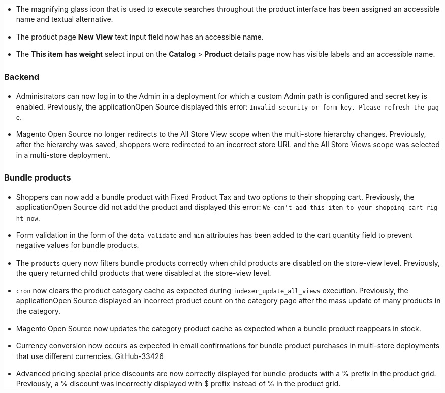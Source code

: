 
*  The magnifying glass icon that is used to execute searches throughout the product interface has been assigned an accessible name and textual alternative.



*  The product page **New View** text input field now has an accessible name.



*  The **This item has weight** select input on the **Catalog** > **Product** details page now has visible labels and an accessible name.

### Backend



*  Administrators can now log in to the Admin in a deployment for which a custom Admin path is configured and secret key is enabled. Previously, the applicationOpen Source displayed this error: `Invalid security or form key. Please refresh the page`.



*  Magento Open Source no longer redirects to the All Store View scope when the multi-store hierarchy changes. Previously, after the hierarchy was saved, shoppers were redirected to an incorrect store URL and the All Store Views scope was selected in a multi-store deployment.

### Bundle products



*  Shoppers can now add a bundle product with Fixed Product Tax and two options to their shopping cart. Previously, the applicationOpen Source did not add the product and displayed this error: `We can't add this item to your shopping cart right now`.



*  Form validation in the form of the `data-validate` and `min` attributes has been added to the cart quantity field to prevent negative values for bundle products.



*  The `products` query now filters bundle products correctly when child products are disabled on the store-view level. Previously, the query returned child products that were disabled at the store-view level.



*  `cron` now clears the product category cache as expected during `indexer_update_all_views` execution. Previously, the applicationOpen Source displayed an incorrect product count on the category page after the mass update of many products in the category.



*  Magento Open Source now updates the category product cache as expected when a bundle product reappears in stock.



*  Currency conversion now occurs as expected in email confirmations for bundle product purchases in multi-store deployments that use different currencies. [GitHub-33426](https://github.com/magento/magento2/issues/33426)



*  Advanced pricing special price discounts are now correctly displayed for bundle products with a % prefix in the product grid. Previously, a % discount was incorrectly displayed with $ prefix instead of % in the product grid.
